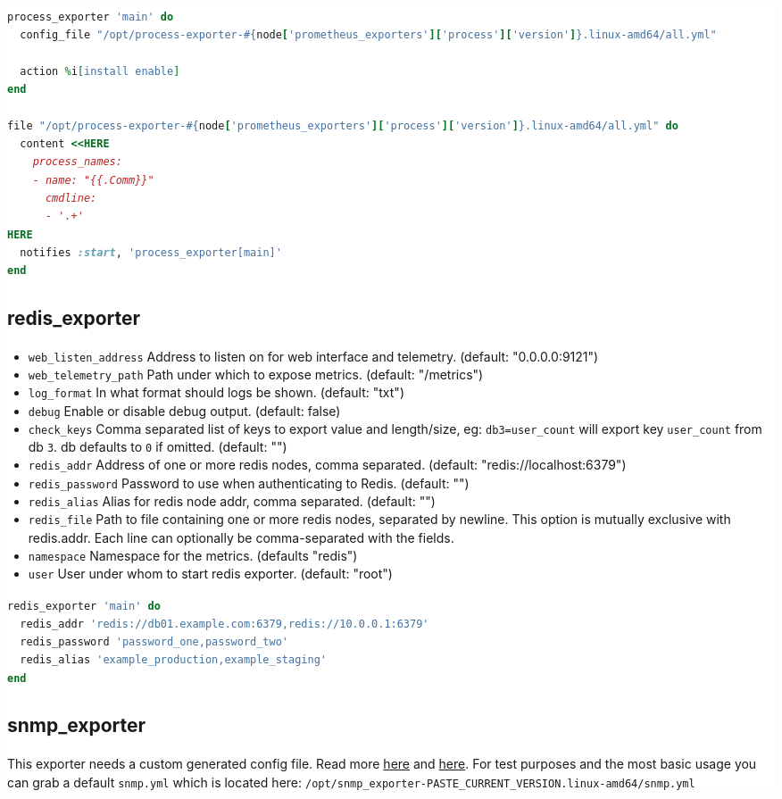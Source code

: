 ```ruby
process_exporter 'main' do
  config_file "/opt/process-exporter-#{node['prometheus_exporters']['process']['version']}.linux-amd64/all.yml"

  action %i[install enable]
end

file "/opt/process-exporter-#{node['prometheus_exporters']['process']['version']}.linux-amd64/all.yml" do
  content <<HERE
    process_names:
    - name: "{{.Comm}}"
      cmdline:
      - '.+'
HERE
  notifies :start, 'process_exporter[main]'
end
```

## redis_exporter

* `web_listen_address` Address to listen on for web interface and telemetry. (default: "0.0.0.0:9121")
* `web_telemetry_path` Path under which to expose metrics. (default: "/metrics")
* `log_format` In what format should logs be shown. (default: "txt")
* `debug` Enable or disable debug output. (default: false)
* `check_keys` Comma separated list of keys to export value and length/size, eg: `db3=user_count` will export key `user_count` from db `3`. db defaults to `0` if omitted. (default: "")
* `redis_addr` Address of one or more redis nodes, comma separated. (default: "redis://localhost:6379")
* `redis_password` Password to use when authenticating to Redis. (default: "")
* `redis_alias` Alias for redis node addr, comma separated. (default: "")
* `redis_file`  Path to file containing one or more redis nodes, separated by newline. This option is mutually exclusive with redis.addr. Each line can optionally be comma-separated with the fields.
* `namespace` Namespace for the metrics. (defaults "redis")
* `user` User under whom to start redis exporter. (default: "root")

```ruby
redis_exporter 'main' do
  redis_addr 'redis://db01.example.com:6379,redis://10.0.0.1:6379'
  redis_password 'password_one,password_two'
  redis_alias 'example_production,example_staging'
end
```

## snmp_exporter

This exporter needs a custom generated config file. Read more [here](https://github.com/prometheus/snmp_exporter#configuration) and [here](https://github.com/prometheus/snmp_exporter/tree/master/generator). For test purposes and the most basic usage you can grab a default `snmp.yml` which is located here: `/opt/snmp_exporter-PASTE_CURRENT_VERSION.linux-amd64/snmp.yml`
